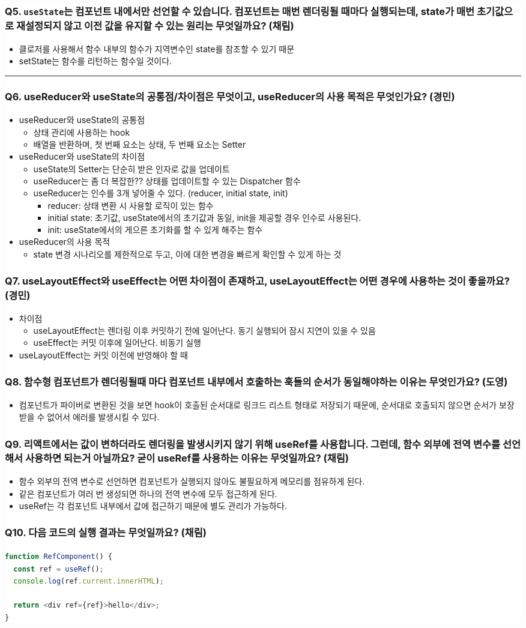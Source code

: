 ### Q5. `useState`는 컴포넌트 내에서만 선언할 수 있습니다. 컴포넌트는 매번 렌더링될 때마다 실행되는데, state가 매번 초기값으로 재설정되지 않고 이전 값을 유지할 수 있는 원리는 무엇일까요? (채림)

- 클로저를 사용해서 함수 내부의 함수가 지역변수인 state를 참조할 수 있기 때문
- setState는 함수를 리턴하는 함수일 것이다.

---

### Q6. useReducer와 useState의 공통점/차이점은 무엇이고, useReducer의 사용 목적은 무엇인가요? (경민)

- useReducer와 useState의 공통점
  - 상태 관리에 사용하는 hook
  - 배열을 반환하며, 첫 번째 요소는 상태, 두 번째 요소는 Setter
- useReducer와 useState의 차이점
  - useState의 Setter는 단순히 받은 인자로 값을 업데이트
  - useReducer는 좀 더 복잡한?? 상태를 업데이트할 수 있는 Dispatcher 함수
  - useReducer는 인수를 3개 넣어줄 수 있다. (reducer, initial state, init)
    - reducer: 상태 변환 시 사용할 로직이 있는 함수
    - initial state: 초기값, useState에서의 초기값과 동일, init을 제공할 경우 인수로 사용된다.
    - init: useState에서의 게으른 초기화를 할 수 있게 해주는 함수
- useReducer의 사용 목적
  - state 변경 시나리오를 제한적으로 두고, 이에 대한 변경을 빠르게 확인할 수 있게 하는 것

### Q7. useLayoutEffect와 useEffect는 어떤 차이점이 존재하고, useLayoutEffect는 어떤 경우에 사용하는 것이 좋을까요? (경민)

- 차이점
  - useLayoutEffect는 렌더링 이후 커밋하기 전에 일어난다. 동기 실행되어 잠시 지연이 있을 수 있음
  - useEffect는 커밋 이후에 일어난다. 비동기 실행
- useLayoutEffect는 커밋 이전에 반영해야 할 때

### Q8. 함수형 컴포넌트가 렌더링될때 마다 컴포넌트 내부에서 호출하는 훅들의 순서가 동일해야하는 이유는 무엇인가요? (도영)

- 컴포넌트가 파이버로 변환된 것을 보면 hook이 호출된 순서대로 링크드 리스트 형태로 저장되기 때문에, 순서대로 호출되지 않으면 순서가 보장받을 수 없어서 에러를 발생시킬 수 있다.

### Q9. 리액트에서는 값이 변하더라도 렌더링을 발생시키지 않기 위해 useRef를 사용합니다. 그런데, 함수 외부에 전역 변수를 선언해서 사용하면 되는거 아닐까요? 굳이 useRef를 사용하는 이유는 무엇일까요? (채림)

- 함수 외부의 전역 변수로 선언하면 컴포넌트가 실행되지 않아도 불필요하게 메모리를 점유하게 된다.
- 같은 컴포넌트가 여러 번 생성되면 하나의 전역 변수에 모두 접근하게 된다.
- useRef는 각 컴포넌트 내부에서 값에 접근하기 때문에 별도 관리가 가능하다.

### Q10. 다음 코드의 실행 결과는 무엇일까요? (채림)

```javascript
function RefComponent() {
  const ref = useRef();
  console.log(ref.current.innerHTML);

  return <div ref={ref}>hello</div>;
}
```
